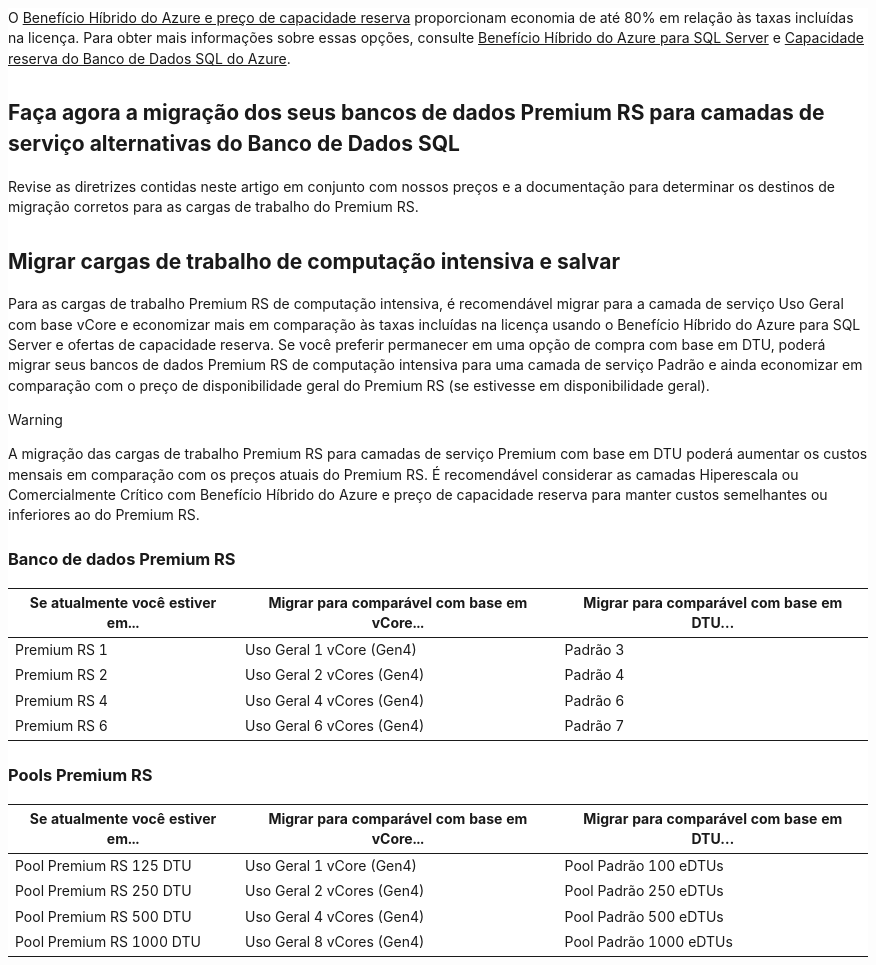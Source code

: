   O [Benefício Híbrido do Azure e preço de capacidade reserva](https://azure.microsoft.com/pricing/details/sql-database/) proporcionam economia de até 80% em relação às taxas incluídas na licença. Para obter mais informações sobre essas opções, consulte [Benefício Híbrido do Azure para SQL Server](https://azure.microsoft.com/pricing/hybrid-benefit/) e [Capacidade reserva do Banco de Dados SQL do Azure](sql-database-reserved-capacity.md).

## <a name="act-now-to-migrate-your-premium-rs-databases-to-alternative-sql-database-service-tiers"></a>Faça agora a migração dos seus bancos de dados Premium RS para camadas de serviço alternativas do Banco de Dados SQL

Revise as diretrizes contidas neste artigo em conjunto com nossos preços e a documentação para determinar os destinos de migração corretos para as cargas de trabalho do Premium RS.

## <a name="migrate-compute-intensive-workloads-and-save"></a>Migrar cargas de trabalho de computação intensiva e salvar

Para as cargas de trabalho Premium RS de computação intensiva, é recomendável migrar para a camada de serviço Uso Geral com base vCore e economizar mais em comparação às taxas incluídas na licença usando o Benefício Híbrido do Azure para SQL Server e ofertas de capacidade reserva. Se você preferir permanecer em uma opção de compra com base em DTU, poderá migrar seus bancos de dados Premium RS de computação intensiva para uma camada de serviço Padrão e ainda economizar em comparação com o preço de disponibilidade geral do Premium RS (se estivesse em disponibilidade geral).

> [!WARNING]
> A migração das cargas de trabalho Premium RS para camadas de serviço Premium com base em DTU poderá aumentar os custos mensais em comparação com os preços atuais do Premium RS. É recomendável considerar as camadas Hiperescala ou Comercialmente Crítico com Benefício Híbrido do Azure e preço de capacidade reserva para manter custos semelhantes ou inferiores ao do Premium RS.

### <a name="premium-rs-databases"></a>Banco de dados Premium RS

|**Se atualmente você estiver em...**|**Migrar para comparável com base em vCore...**|**Migrar para comparável com base em DTU…**|
|---|---|---|
|Premium RS 1|Uso Geral 1 vCore (Gen4)|Padrão 3|
|Premium RS 2|Uso Geral 2 vCores (Gen4)|Padrão 4|
|Premium RS 4|Uso Geral 4 vCores (Gen4)|Padrão 6|
|Premium RS 6|Uso Geral 6 vCores (Gen4)|Padrão 7|

### <a name="premium-rs-pools"></a>Pools Premium RS

|**Se atualmente você estiver em...**|**Migrar para comparável com base em vCore...**|**Migrar para comparável com base em DTU…**|
|---|---|---|
|Pool Premium RS 125 DTU|Uso Geral 1 vCore (Gen4)|Pool Padrão 100 eDTUs|
|Pool Premium RS 250 DTU|Uso Geral 2 vCores (Gen4)|Pool Padrão 250 eDTUs|
|Pool Premium RS 500 DTU|Uso Geral 4 vCores (Gen4)|Pool Padrão 500 eDTUs|
|Pool Premium RS 1000 DTU|Uso Geral 8 vCores (Gen4)|Pool Padrão 1000 eDTUs|
